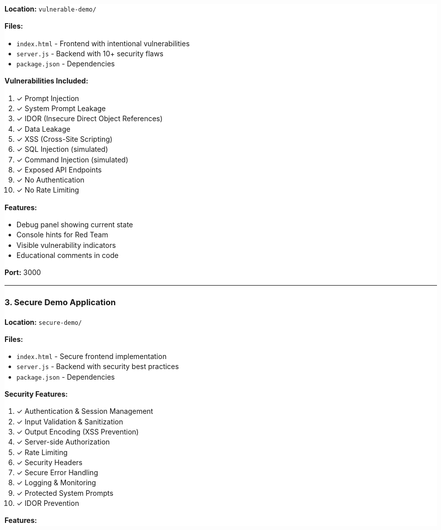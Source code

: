 **Location:** `vulnerable-demo/`

**Files:**

- `index.html` - Frontend with intentional vulnerabilities
- `server.js` - Backend with 10+ security flaws
- `package.json` - Dependencies

**Vulnerabilities Included:**

1. ✓ Prompt Injection
2. ✓ System Prompt Leakage
3. ✓ IDOR (Insecure Direct Object References)
4. ✓ Data Leakage
5. ✓ XSS (Cross-Site Scripting)
6. ✓ SQL Injection (simulated)
7. ✓ Command Injection (simulated)
8. ✓ Exposed API Endpoints
9. ✓ No Authentication
10. ✓ No Rate Limiting

**Features:**

- Debug panel showing current state
- Console hints for Red Team
- Visible vulnerability indicators
- Educational comments in code

**Port:** 3000

---

### 3. Secure Demo Application

**Location:** `secure-demo/`

**Files:**

- `index.html` - Secure frontend implementation
- `server.js` - Backend with security best practices
- `package.json` - Dependencies

**Security Features:**

1. ✓ Authentication & Session Management
2. ✓ Input Validation & Sanitization
3. ✓ Output Encoding (XSS Prevention)
4. ✓ Server-side Authorization
5. ✓ Rate Limiting
6. ✓ Security Headers
7. ✓ Secure Error Handling
8. ✓ Logging & Monitoring
9. ✓ Protected System Prompts
10. ✓ IDOR Prevention

**Features:**
